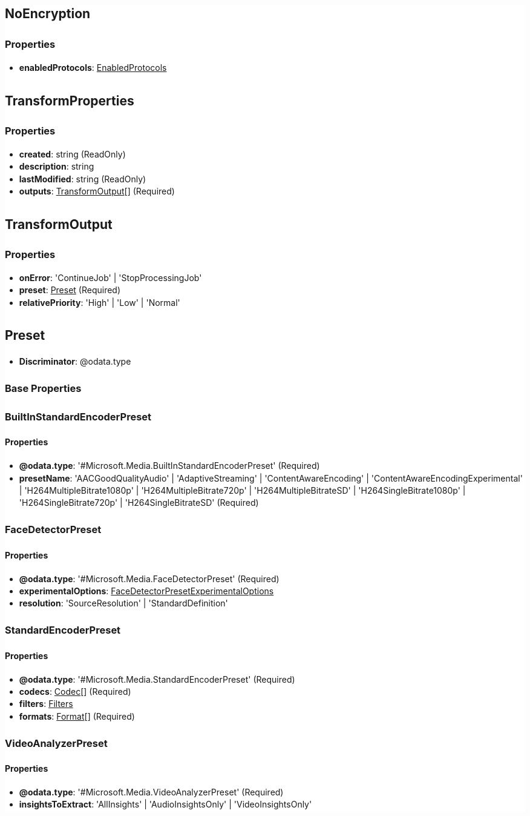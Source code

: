 ## NoEncryption
### Properties
* **enabledProtocols**: [EnabledProtocols](#enabledprotocols)

## TransformProperties
### Properties
* **created**: string (ReadOnly)
* **description**: string
* **lastModified**: string (ReadOnly)
* **outputs**: [TransformOutput](#transformoutput)[] (Required)

## TransformOutput
### Properties
* **onError**: 'ContinueJob' | 'StopProcessingJob'
* **preset**: [Preset](#preset) (Required)
* **relativePriority**: 'High' | 'Low' | 'Normal'

## Preset
* **Discriminator**: @odata.type

### Base Properties
### BuiltInStandardEncoderPreset
#### Properties
* **@odata.type**: '#Microsoft.Media.BuiltInStandardEncoderPreset' (Required)
* **presetName**: 'AACGoodQualityAudio' | 'AdaptiveStreaming' | 'ContentAwareEncoding' | 'ContentAwareEncodingExperimental' | 'H264MultipleBitrate1080p' | 'H264MultipleBitrate720p' | 'H264MultipleBitrateSD' | 'H264SingleBitrate1080p' | 'H264SingleBitrate720p' | 'H264SingleBitrateSD' (Required)

### FaceDetectorPreset
#### Properties
* **@odata.type**: '#Microsoft.Media.FaceDetectorPreset' (Required)
* **experimentalOptions**: [FaceDetectorPresetExperimentalOptions](#facedetectorpresetexperimentaloptions)
* **resolution**: 'SourceResolution' | 'StandardDefinition'

### StandardEncoderPreset
#### Properties
* **@odata.type**: '#Microsoft.Media.StandardEncoderPreset' (Required)
* **codecs**: [Codec](#codec)[] (Required)
* **filters**: [Filters](#filters)
* **formats**: [Format](#format)[] (Required)

### VideoAnalyzerPreset
#### Properties
* **@odata.type**: '#Microsoft.Media.VideoAnalyzerPreset' (Required)
* **insightsToExtract**: 'AllInsights' | 'AudioInsightsOnly' | 'VideoInsightsOnly'
